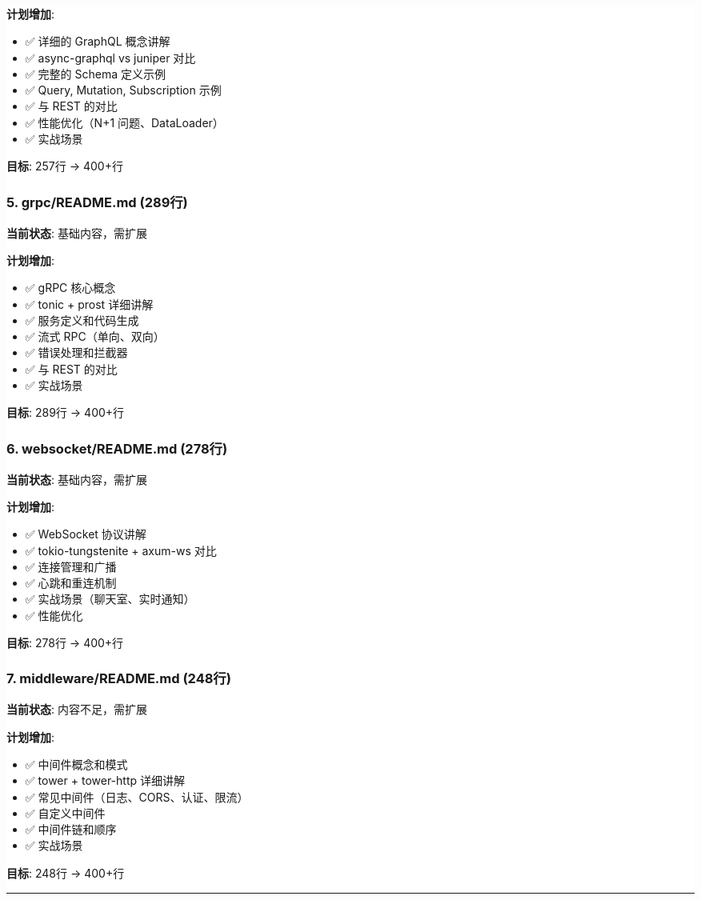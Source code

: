 **计划增加**:
- ✅ 详细的 GraphQL 概念讲解
- ✅ async-graphql vs juniper 对比
- ✅ 完整的 Schema 定义示例
- ✅ Query, Mutation, Subscription 示例
- ✅ 与 REST 的对比
- ✅ 性能优化（N+1 问题、DataLoader）
- ✅ 实战场景

**目标**: 257行 → 400+行

### 5. grpc/README.md (289行)

**当前状态**: 基础内容，需扩展

**计划增加**:
- ✅ gRPC 核心概念
- ✅ tonic + prost 详细讲解
- ✅ 服务定义和代码生成
- ✅ 流式 RPC（单向、双向）
- ✅ 错误处理和拦截器
- ✅ 与 REST 的对比
- ✅ 实战场景

**目标**: 289行 → 400+行

### 6. websocket/README.md (278行)

**当前状态**: 基础内容，需扩展

**计划增加**:
- ✅ WebSocket 协议讲解
- ✅ tokio-tungstenite + axum-ws 对比
- ✅ 连接管理和广播
- ✅ 心跳和重连机制
- ✅ 实战场景（聊天室、实时通知）
- ✅ 性能优化

**目标**: 278行 → 400+行

### 7. middleware/README.md (248行)

**当前状态**: 内容不足，需扩展

**计划增加**:
- ✅ 中间件概念和模式
- ✅ tower + tower-http 详细讲解
- ✅ 常见中间件（日志、CORS、认证、限流）
- ✅ 自定义中间件
- ✅ 中间件链和顺序
- ✅ 实战场景

**目标**: 248行 → 400+行

---
